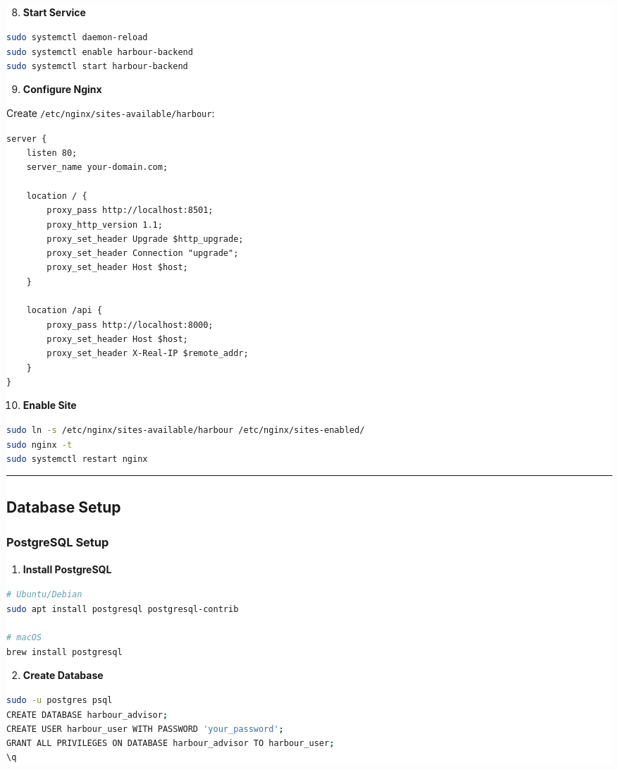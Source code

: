 8. **Start Service**
```bash
sudo systemctl daemon-reload
sudo systemctl enable harbour-backend
sudo systemctl start harbour-backend
```

9. **Configure Nginx**

Create `/etc/nginx/sites-available/harbour`:
```nginx
server {
    listen 80;
    server_name your-domain.com;

    location / {
        proxy_pass http://localhost:8501;
        proxy_http_version 1.1;
        proxy_set_header Upgrade $http_upgrade;
        proxy_set_header Connection "upgrade";
        proxy_set_header Host $host;
    }

    location /api {
        proxy_pass http://localhost:8000;
        proxy_set_header Host $host;
        proxy_set_header X-Real-IP $remote_addr;
    }
}
```

10. **Enable Site**
```bash
sudo ln -s /etc/nginx/sites-available/harbour /etc/nginx/sites-enabled/
sudo nginx -t
sudo systemctl restart nginx
```

---

## Database Setup

### PostgreSQL Setup

1. **Install PostgreSQL**
```bash
# Ubuntu/Debian
sudo apt install postgresql postgresql-contrib

# macOS
brew install postgresql
```

2. **Create Database**
```bash
sudo -u postgres psql
CREATE DATABASE harbour_advisor;
CREATE USER harbour_user WITH PASSWORD 'your_password';
GRANT ALL PRIVILEGES ON DATABASE harbour_advisor TO harbour_user;
\q
```
